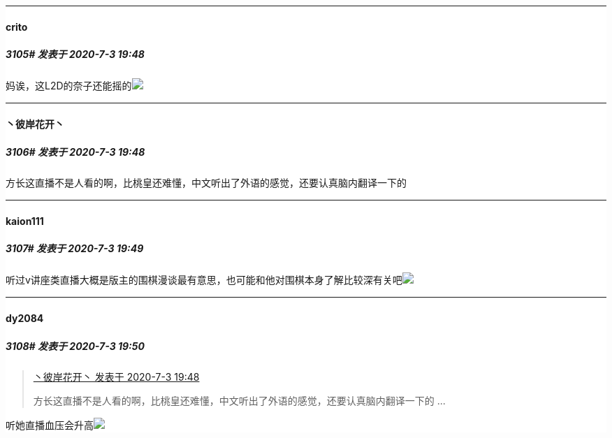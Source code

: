 


-----

####  crito  
##### 3105#       发表于 2020-7-3 19:48




妈诶，这L2D的奈子还能摇的<img src="https://static.saraba1st.com/image/smiley/face2017/081.png" referrerpolicy="no-referrer">







-----

####  丶彼岸花开丶  
##### 3106#       发表于 2020-7-3 19:48




方长这直播不是人看的啊，比桃皇还难懂，中文听出了外语的感觉，还要认真脑内翻译一下的







-----

####  kaion111  
##### 3107#       发表于 2020-7-3 19:49




听过v讲座类直播大概是版主的围棋漫谈最有意思，也可能和他对围棋本身了解比较深有关吧<img src="https://static.saraba1st.com/image/smiley/face2017/009.gif" referrerpolicy="no-referrer">







-----

####  dy2084  
##### 3108#       发表于 2020-7-3 19:50



<blockquote><a href="httphttps://bbs.saraba1st.com/2b/forum.php?mod=redirect&amp;goto=findpost&amp;pid=48054417&amp;ptid=1945207" target="_blank">丶彼岸花开丶 发表于 2020-7-3 19:48</a>

方长这直播不是人看的啊，比桃皇还难懂，中文听出了外语的感觉，还要认真脑内翻译一下的 ...</blockquote>
听她直播血压会升高<img src="https://static.saraba1st.com/image/smiley/face2017/037.png" referrerpolicy="no-referrer">



